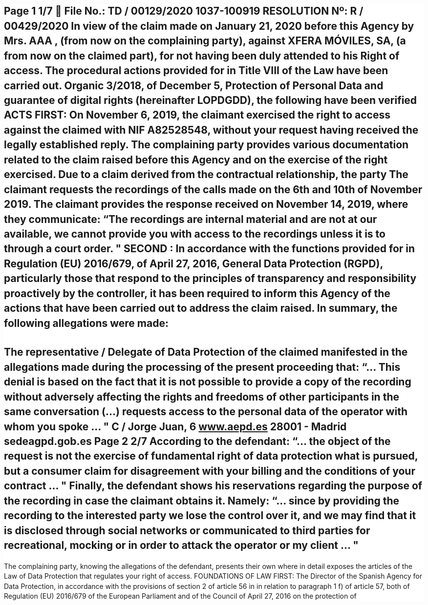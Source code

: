 Page 1
1/7
 File No.: TD / 00129/2020
1037-100919
RESOLUTION Nº: R / 00429/2020
In view of the claim made on January 21, 2020 before this Agency by
Mrs. AAA , (from now on the complaining party), against XFERA MÓVILES, SA, (a
from now on the claimed part), for not having been duly attended to his
Right of access.
The procedural actions provided for in Title VIII of the Law have been carried out.
Organic 3/2018, of December 5, Protection of Personal Data and guarantee of
digital rights (hereinafter LOPDGDD), the following have been verified
ACTS
FIRST: On November 6, 2019, the claimant exercised the right to
access against the claimed with NIF A82528548, without your request having received the
legally established reply.
The complaining party provides various documentation related to the claim
raised before this Agency and on the exercise of the right exercised.
Due to a claim derived from the contractual relationship, the party
The claimant requests the recordings of the calls made on the 6th and 10th of
November 2019.
The claimant provides the response received on November 14,
2019, where they communicate: “The recordings are internal material and are not at our
available, we cannot provide you with access to the recordings unless it is to
through a court order. "
SECOND : In accordance with the functions provided for in Regulation (EU)
2016/679, of April 27, 2016, General Data Protection (RGPD),
particularly those that respond to the principles of transparency and responsibility
proactively by the controller, it has been required to inform
this Agency of the actions that have been carried out to address the claim
raised. In summary, the following allegations were made:
-
The representative / Delegate of Data Protection of the claimed
manifested in the allegations made during the processing of the
present proceeding that:
“… This denial is based on the fact that it is not possible to provide a
copy of the recording without adversely affecting the rights and freedoms
of other participants in the same conversation (…) requests access to the
personal data of the operator with whom you spoke ... "
C / Jorge Juan, 6
www.aepd.es
28001 - Madrid
sedeagpd.gob.es
Page 2
2/7
According to the defendant: “… the object of the request is not the exercise of
fundamental right of data protection what is pursued, but
a consumer claim for disagreement with your
billing and the conditions of your contract ... "
Finally, the defendant shows his reservations regarding the purpose of the
recording in case the claimant obtains it.
Namely: “… since by providing the recording to the interested party we lose the
control over it, and we may find that it is disclosed through
social networks or communicated to third parties for recreational, mocking or
in order to attack the operator or my client ... "
-
The complaining party, knowing the allegations of the defendant, presents
their own where in detail exposes the articles of the Law of
Data Protection that regulates your right of access.
FOUNDATIONS OF LAW
FIRST: The Director of the Spanish Agency for
Data Protection, in accordance with the provisions of section 2 of article 56 in
in relation to paragraph 1 f) of article 57, both of Regulation (EU) 2016/679 of the
European Parliament and of the Council of April 27, 2016 on the protection of